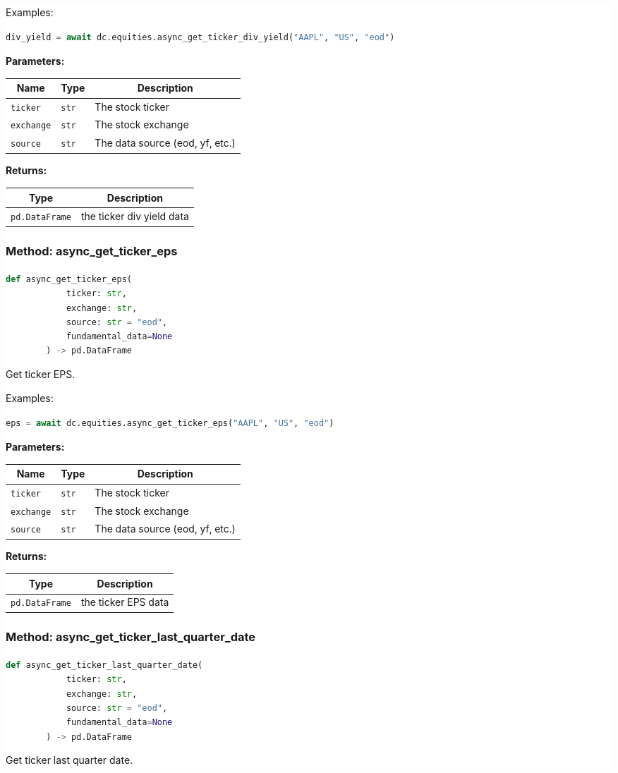 Examples:
```python
div_yield = await dc.equities.async_get_ticker_div_yield("AAPL", "US", "eod")

```
**Parameters:**

| Name | Type | Description |
|------|------|-------------|
| `ticker` | `str` | The stock ticker |
| `exchange` | `str` | The stock exchange |
| `source` | `str` | The data source (eod, yf, etc.) |

**Returns:**

| Type | Description |
|------|--------------|
| `pd.DataFrame` | the ticker div yield data |

### **Method: async_get_ticker_eps**
```python
def async_get_ticker_eps(
			ticker: str,
			exchange: str,
			source: str = "eod",
			fundamental_data=None
		) -> pd.DataFrame
```
Get ticker EPS.

Examples:
```python
eps = await dc.equities.async_get_ticker_eps("AAPL", "US", "eod")

```
**Parameters:**

| Name | Type | Description |
|------|------|-------------|
| `ticker` | `str` | The stock ticker |
| `exchange` | `str` | The stock exchange |
| `source` | `str` | The data source (eod, yf, etc.) |

**Returns:**

| Type | Description |
|------|--------------|
| `pd.DataFrame` | the ticker EPS data |

### **Method: async_get_ticker_last_quarter_date**
```python
def async_get_ticker_last_quarter_date(
			ticker: str,
			exchange: str,
			source: str = "eod",
			fundamental_data=None
		) -> pd.DataFrame
```
Get ticker last quarter date.
